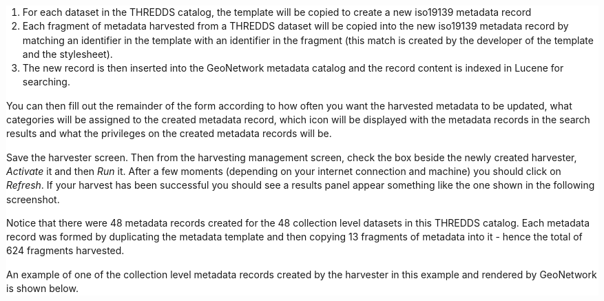 1.  For each dataset in the THREDDS catalog, the template will be copied to create a new iso19139 metadata record
2.  Each fragment of metadata harvested from a THREDDS dataset will be copied into the new iso19139 metadata record by matching an identifier in the template with an identifier in the fragment (this match is created by the developer of the template and the stylesheet).
3.  The new record is then inserted into the GeoNetwork metadata catalog and the record content is indexed in Lucene for searching.

You can then fill out the remainder of the form according to how often you want the harvested metadata to be updated, what categories will be assigned to the created metadata record, which icon will be displayed with the metadata records in the search results and what the privileges on the created metadata records will be.

Save the harvester screen. Then from the harvesting management screen, check the box beside the newly created harvester, *Activate* it and then *Run* it. After a few moments (depending on your internet connection and machine) you should click on *Refresh*. If your harvest has been successful you should see a results panel appear something like the one shown in the following screenshot.

Notice that there were 48 metadata records created for the 48 collection level datasets in this THREDDS catalog. Each metadata record was formed by duplicating the metadata template and then copying 13 fragments of metadata into it - hence the total of 624 fragments harvested.

An example of one of the collection level metadata records created by the harvester in this example and rendered by GeoNetwork is shown below.

